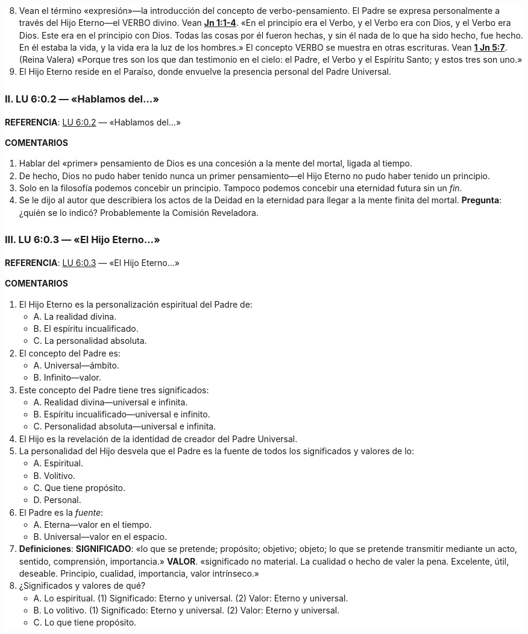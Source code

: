 8. Vean el término «expresión»—la introducción del concepto de verbo-pensamiento. El Padre se expresa personalmente a través del Hijo Eterno—el VERBO divino.
	Vean **[Jn 1:1-4](/es/Bible/John/1#v1)**. «En el principio era el Verbo, y el Verbo era con Dios, y el Verbo era Dios. Este era en el principio con Dios. Todas las cosas por él fueron hechas, y sin él nada de lo que ha sido hecho, fue hecho. En él estaba la vida, y la vida era la luz de los hombres.»
	El concepto VERBO se muestra en otras escrituras. Vean **[1 Jn 5:7](/es/Bible/1_John/5#v7)**.(Reina Valera) «Porque tres son los que dan testimonio en el cielo: el Padre, el Verbo y el Espíritu Santo; y estos tres son uno.»
9. El Hijo Eterno reside en el Paraíso, donde envuelve la presencia personal del Padre Universal.

### II. LU 6:0.2 — «Hablamos del...»

**REFERENCIA**: [LU 6:0.2](/es/The_Urantia_Book/6#p0_2) — «Hablamos del...»

**COMENTARIOS**

1. Hablar del «primer» pensamiento de Dios es una concesión a la mente del mortal, ligada al tiempo.
2. De hecho, Dios no pudo haber tenido nunca un primer pensamiento—el Hijo Eterno no pudo haber tenido un principio.
3. Solo en la filosofía podemos concebir un principio. Tampoco podemos concebir una eternidad futura sin un _fin_.
4. Se le dijo al autor que describiera los actos de la Deidad en la eternidad para llegar a la mente finita del mortal. **Pregunta**: ¿quién se lo indicó? Probablemente la Comisión Reveladora.

### III. LU 6:0.3 — «El Hijo Eterno...»

**REFERENCIA**: [LU 6:0.3](/es/The_Urantia_Book/6#p0_3) — «El Hijo Eterno...»

**COMENTARIOS**

1. El Hijo Eterno es la personalización espiritual del Padre de:
	- A. La realidad divina.
	- B. El espíritu incualificado.
	- C. La personalidad absoluta.
2. El concepto del Padre es:
	- A. Universal—ámbito.
	- B. Infinito—valor.
3. Este concepto del Padre tiene tres significados:
	- A. Realidad divina—universal e infinita.
	- B. Espíritu incualificado—universal e infinito.
	- C. Personalidad absoluta—universal e infinita.
4. El Hijo es la revelación de la identidad de creador del Padre Universal.
5. La personalidad del Hijo desvela que el Padre es la fuente de todos los significados y valores de lo:
	- A. Espiritual.
	- B. Volitivo.
	- C. Que tiene propósito.
	- D. Personal.
6. El Padre es la _fuente_:
	- A. Eterna—valor en el tiempo.
	- B. Universal—valor en el espacio.
7. **Definiciones**:
	**SIGNIFICADO**: «lo que se pretende; propósito; objetivo; objeto; lo que se pretende transmitir mediante un acto, sentido, comprensión, importancia.»
	**VALOR**. «significado no material. La cualidad o hecho de valer la pena. Excelente, útil, deseable. Principio, cualidad, importancia, valor intrínseco.»
8. ¿Significados y valores de qué?
	- A. Lo espiritual.
		(1) Significado: Eterno y universal.
		(2) Valor: Eterno y universal.
	- B. Lo volitivo.
		(1) Significado: Eterno y universal.
		(2) Valor: Eterno y universal.
	- C. Lo que tiene propósito.